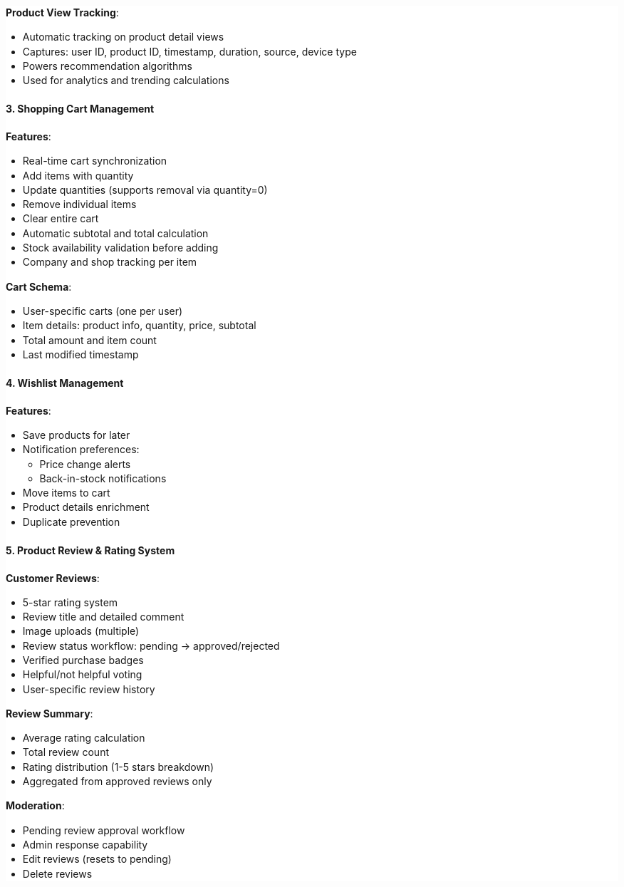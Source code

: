 **Product View Tracking**:
- Automatic tracking on product detail views
- Captures: user ID, product ID, timestamp, duration, source, device type
- Powers recommendation algorithms
- Used for analytics and trending calculations

#### 3. Shopping Cart Management

**Features**:
- Real-time cart synchronization
- Add items with quantity
- Update quantities (supports removal via quantity=0)
- Remove individual items
- Clear entire cart
- Automatic subtotal and total calculation
- Stock availability validation before adding
- Company and shop tracking per item

**Cart Schema**:
- User-specific carts (one per user)
- Item details: product info, quantity, price, subtotal
- Total amount and item count
- Last modified timestamp

#### 4. Wishlist Management

**Features**:
- Save products for later
- Notification preferences:
  - Price change alerts
  - Back-in-stock notifications
- Move items to cart
- Product details enrichment
- Duplicate prevention

#### 5. Product Review & Rating System

**Customer Reviews**:
- 5-star rating system
- Review title and detailed comment
- Image uploads (multiple)
- Review status workflow: pending → approved/rejected
- Verified purchase badges
- Helpful/not helpful voting
- User-specific review history

**Review Summary**:
- Average rating calculation
- Total review count
- Rating distribution (1-5 stars breakdown)
- Aggregated from approved reviews only

**Moderation**:
- Pending review approval workflow
- Admin response capability
- Edit reviews (resets to pending)
- Delete reviews
